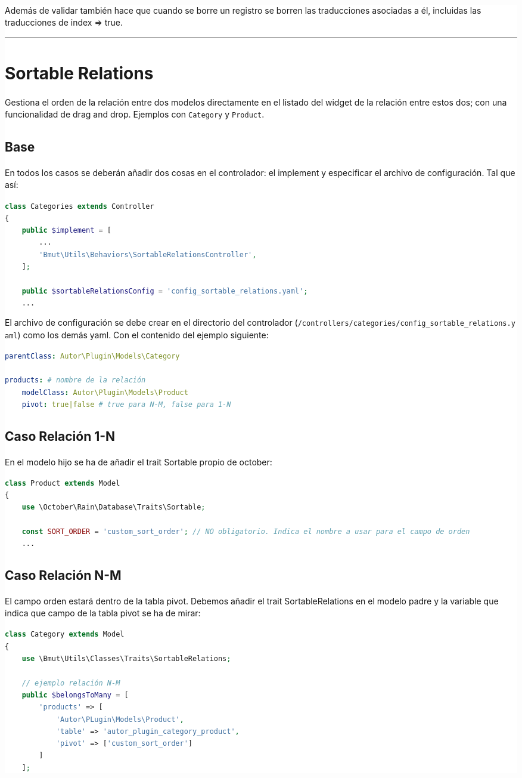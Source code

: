 Además de validar también hace que cuando se borre un registro se borren las traducciones asociadas a él, incluidas las traducciones de index => true.
***

# Sortable Relations
Gestiona el orden de la relación entre dos modelos directamente en el listado del widget de la relación entre estos dos; con una funcionalidad de drag and drop. Ejemplos con `Category` y `Product`.
## Base
En todos los casos se deberán añadir dos cosas en el controlador: el implement y especificar el archivo de configuración.
Tal que así:
```php
class Categories extends Controller
{
    public $implement = [
        ...
        'Bmut\Utils\Behaviors\SortableRelationsController',
    ];

    public $sortableRelationsConfig = 'config_sortable_relations.yaml';
    ...
```
El archivo de configuración se debe crear en el directorio del controlador (`/controllers/categories/config_sortable_relations.yaml`) como los demás yaml.
Con el contenido del ejemplo siguiente:
```yaml
parentClass: Autor\Plugin\Models\Category

products: # nombre de la relación
    modelClass: Autor\Plugin\Models\Product
    pivot: true|false # true para N-M, false para 1-N
```
## Caso Relación 1-N
En el modelo hijo se ha de añadir el trait Sortable propio de october:
```php
class Product extends Model
{
    use \October\Rain\Database\Traits\Sortable;

    const SORT_ORDER = 'custom_sort_order'; // NO obligatorio. Indica el nombre a usar para el campo de orden
    ...
```
## Caso Relación N-M
El campo orden estará dentro de la tabla pivot. Debemos añadir el trait SortableRelations en el modelo padre y la variable que indica que campo de la tabla pivot se ha de mirar:
```php
class Category extends Model
{
    use \Bmut\Utils\Classes\Traits\SortableRelations;

    // ejemplo relación N-M
    public $belongsToMany = [
        'products' => [
            'Autor\PLugin\Models\Product',
            'table' => 'autor_plugin_category_product',
            'pivot' => ['custom_sort_order']
        ]
    ];

```